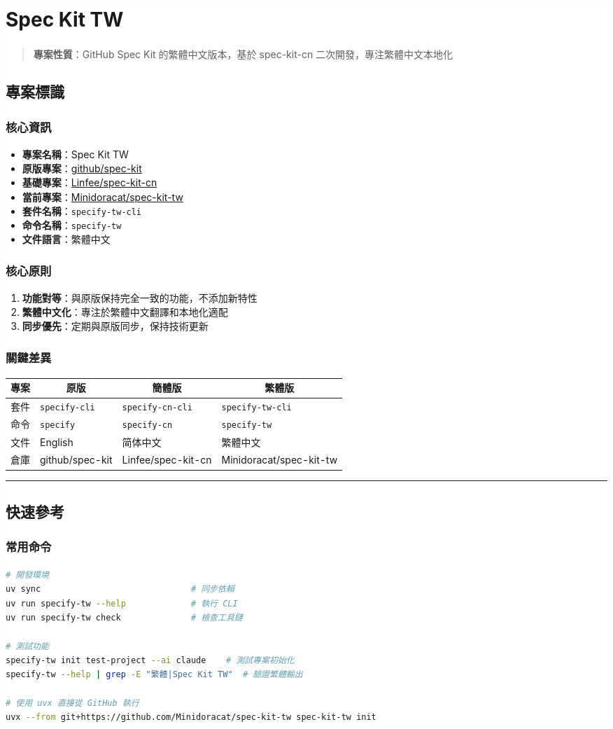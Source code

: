 # Spec Kit TW

> **專案性質**：GitHub Spec Kit 的繁體中文版本，基於 spec-kit-cn 二次開發，專注繁體中文本地化

## 專案標識

### 核心資訊
- **專案名稱**：Spec Kit TW
- **原版專案**：[github/spec-kit](https://github.com/github/spec-kit)
- **基礎專案**：[Linfee/spec-kit-cn](https://github.com/Linfee/spec-kit-cn)
- **當前專案**：[Minidoracat/spec-kit-tw](https://github.com/Minidoracat/spec-kit-tw)
- **套件名稱**：`specify-tw-cli`
- **命令名稱**：`specify-tw`
- **文件語言**：繁體中文

### 核心原則
1. **功能對等**：與原版保持完全一致的功能，不添加新特性
2. **繁體中文化**：專注於繁體中文翻譯和本地化適配
3. **同步優先**：定期與原版同步，保持技術更新

### 關鍵差異
| 專案 | 原版          | 簡體版               | 繁體版               |
| ---- | ------------- | -------------------- | -------------------- |
| 套件 | `specify-cli` | `specify-cn-cli`     | `specify-tw-cli`     |
| 命令 | `specify`     | `specify-cn`         | `specify-tw`         |
| 文件 | English       | 简体中文             | 繁體中文             |
| 倉庫 | github/spec-kit | Linfee/spec-kit-cn | Minidoracat/spec-kit-tw |

---

## 快速參考

### 常用命令
```bash
# 開發環境
uv sync                              # 同步依賴
uv run specify-tw --help             # 執行 CLI
uv run specify-tw check              # 檢查工具鏈

# 測試功能
specify-tw init test-project --ai claude    # 測試專案初始化
specify-tw --help | grep -E "繁體|Spec Kit TW"  # 驗證繁體輸出

# 使用 uvx 直接從 GitHub 執行
uvx --from git+https://github.com/Minidoracat/spec-kit-tw spec-kit-tw init
```
